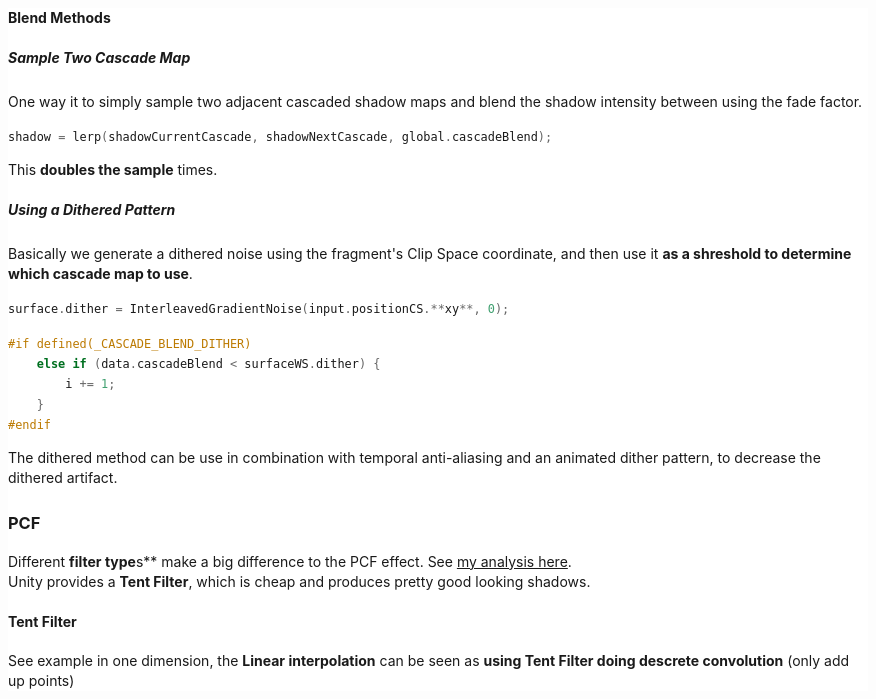 #### Blend Methods

##### Sample Two Cascade Map
One way it to simply sample two adjacent cascaded shadow maps and blend the shadow intensity between using the fade factor.
```c
shadow = lerp(shadowCurrentCascade, shadowNextCascade, global.cascadeBlend);
```
This **doubles the sample** times.
##### Using a Dithered Pattern
Basically we generate a dithered noise using the fragment's Clip Space coordinate, and then use it **as a shreshold to determine which cascade map to use**.
```c
surface.dither = InterleavedGradientNoise(input.positionCS.**xy**, 0);
```

```c
#if defined(_CASCADE_BLEND_DITHER)
	else if (data.cascadeBlend < surfaceWS.dither) {
		i += 1;
	}
#endif
```

The dithered method can be use in combination with temporal anti-aliasing and an animated dither pattern, to decrease the dithered artifact.

### PCF
Different **filter type**s** make a big difference to the PCF effect. See [my analysis here](https://github.com/faw121/PCF_PCSS_Shadow).\
Unity provides a **Tent Filter**, which is cheap and produces pretty good looking shadows.
#### Tent Filter
See example in one dimension, the **Linear interpolation** can be seen as **using Tent Filter doing descrete convolution** (only add up points)